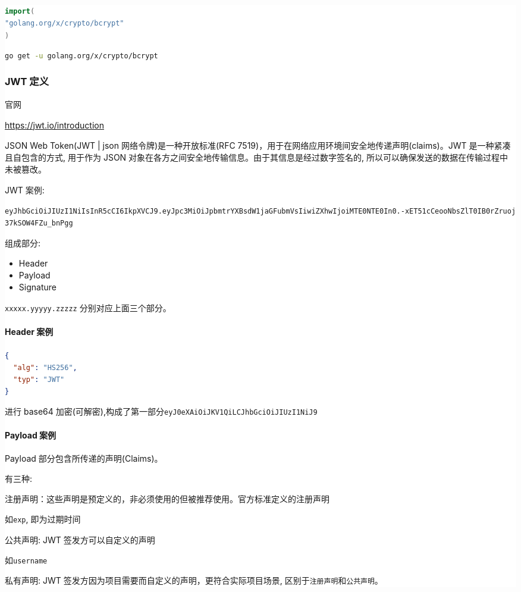 ```go
import(
"golang.org/x/crypto/bcrypt"
)
```

```bash
go get -u golang.org/x/crypto/bcrypt
```

### JWT 定义

官网

<https://jwt.io/introduction>

JSON Web Token(JWT | json 网络令牌)是一种开放标准(RFC 7519)，用于在网络应用环境间安全地传递声明(claims)。JWT 是一种紧凑且自包含的方式, 用于作为 JSON 对象在各方之间安全地传输信息。由于其信息是经过数字签名的, 所以可以确保发送的数据在传输过程中未被篡改。

JWT 案例:

```bash
eyJhbGciOiJIUzI1NiIsInR5cCI6IkpXVCJ9.eyJpc3MiOiJpbmtrYXBsdW1jaGFubmVsIiwiZXhwIjoiMTE0NTE0In0.-xET51cCeooNbsZlT0IB0rZruoj37kSOW4FZu_bnPgg
```

组成部分:

- Header
- Payload
- Signature

`xxxxx.yyyyy.zzzzz` 分别对应上面三个部分。

#### Header 案例

```json
{
  "alg": "HS256",
  "typ": "JWT"
}
```

进行 base64 加密(可解密),构成了第一部分`eyJ0eXAiOiJKV1QiLCJhbGciOiJIUzI1NiJ9`

#### Payload 案例

Payload 部分包含所传递的声明(Claims)。

有三种:

注册声明：这些声明是预定义的，非必须使用的但被推荐使用。官方标准定义的注册声明

如`exp`, 即为过期时间

公共声明: JWT 签发方可以自定义的声明

如`username`

私有声明: JWT 签发方因为项目需要而自定义的声明，更符合实际项目场景, 区别于`注册声明`和`公共声明`。
